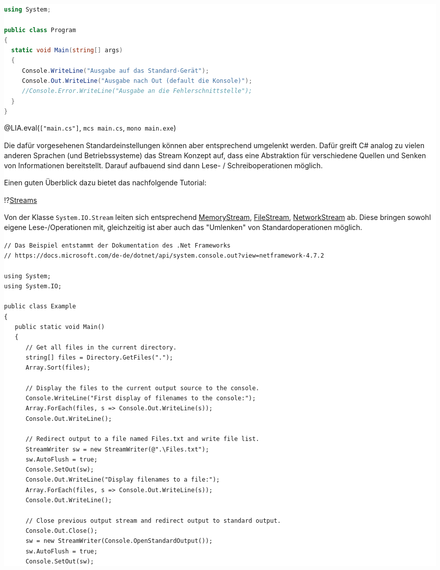```csharp
using System;

public class Program
{
  static void Main(string[] args)
  {
     Console.WriteLine("Ausgabe auf das Standard-Gerät");
     Console.Out.WriteLine("Ausgabe nach Out (default die Konsole)");
     //Console.Error.WriteLine("Ausgabe an die Fehlerschnittstelle");
  }
}
```
@LIA.eval(`["main.cs"]`, `mcs main.cs`, `mono main.exe`)

Die dafür vorgesehenen Standardeinstellungen können aber entsprechend umgelenkt
werden. Dafür greift C# analog zu vielen anderen Sprachen (und Betriebssysteme)
das Stream Konzept auf, dass eine Abstraktion für verschiedene Quellen und
Senken von Informationen bereitstellt. Darauf aufbauend sind dann Lese- /
Schreiboperationen möglich.

Einen guten Überblick dazu bietet das nachfolgende Tutorial:

!?[Streams](https://www.youtube.com/watch?v=CN5A3Q2ePak)

Von der Klasse `System.IO.Stream` leiten sich entsprechend [MemoryStream](https://docs.microsoft.com/de-de/dotnet/api/system.io.memorystream?view=netframework-4.7.2), [FileStream](https://docs.microsoft.com/de-de/dotnet/api/system.io.filestream?view=netframework-4.7.2), [NetworkStream](https://docs.microsoft.com/de-de/dotnet/api/system.net.sockets.networkstream?view=netframework-4.7.2) ab. Diese bringen sowohl
eigene Lese-/Operationen mit, gleichzeitig ist aber auch das "Umlenken" von
Standardoperationen möglich.

```CSharp
// Das Beispiel entstammt der Dokumentation des .Net Frameworks
// https://docs.microsoft.com/de-de/dotnet/api/system.console.out?view=netframework-4.7.2

using System;
using System.IO;

public class Example
{
   public static void Main()
   {
      // Get all files in the current directory.
      string[] files = Directory.GetFiles(".");
      Array.Sort(files);

      // Display the files to the current output source to the console.
      Console.WriteLine("First display of filenames to the console:");
      Array.ForEach(files, s => Console.Out.WriteLine(s));
      Console.Out.WriteLine();

      // Redirect output to a file named Files.txt and write file list.
      StreamWriter sw = new StreamWriter(@".\Files.txt");
      sw.AutoFlush = true;
      Console.SetOut(sw);
      Console.Out.WriteLine("Display filenames to a file:");
      Array.ForEach(files, s => Console.Out.WriteLine(s));
      Console.Out.WriteLine();

      // Close previous output stream and redirect output to standard output.
      Console.Out.Close();
      sw = new StreamWriter(Console.OpenStandardOutput());
      sw.AutoFlush = true;
      Console.SetOut(sw);
```